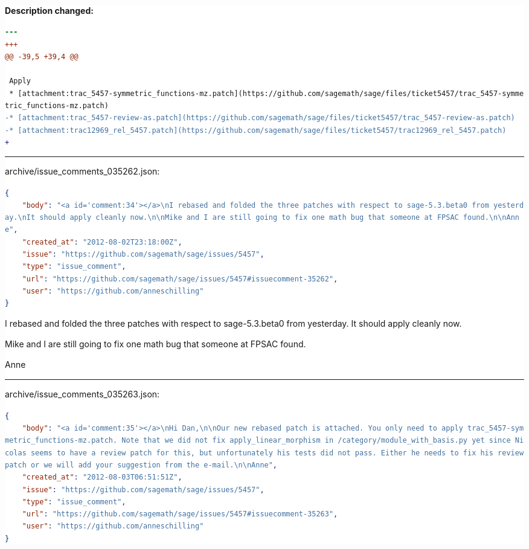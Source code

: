 **Description changed:**
``````diff
--- 
+++ 
@@ -39,5 +39,4 @@
 
 Apply
 * [attachment:trac_5457-symmetric_functions-mz.patch](https://github.com/sagemath/sage/files/ticket5457/trac_5457-symmetric_functions-mz.patch)
-* [attachment:trac_5457-review-as.patch](https://github.com/sagemath/sage/files/ticket5457/trac_5457-review-as.patch)
-* [attachment:trac12969_rel_5457.patch](https://github.com/sagemath/sage/files/ticket5457/trac12969_rel_5457.patch)
+
``````




---

archive/issue_comments_035262.json:
```json
{
    "body": "<a id='comment:34'></a>\nI rebased and folded the three patches with respect to sage-5.3.beta0 from yesterday.\nIt should apply cleanly now.\n\nMike and I are still going to fix one math bug that someone at FPSAC found.\n\nAnne",
    "created_at": "2012-08-02T23:18:00Z",
    "issue": "https://github.com/sagemath/sage/issues/5457",
    "type": "issue_comment",
    "url": "https://github.com/sagemath/sage/issues/5457#issuecomment-35262",
    "user": "https://github.com/anneschilling"
}
```

<a id='comment:34'></a>
I rebased and folded the three patches with respect to sage-5.3.beta0 from yesterday.
It should apply cleanly now.

Mike and I are still going to fix one math bug that someone at FPSAC found.

Anne



---

archive/issue_comments_035263.json:
```json
{
    "body": "<a id='comment:35'></a>\nHi Dan,\n\nOur new rebased patch is attached. You only need to apply trac_5457-symmetric_functions-mz.patch. Note that we did not fix apply_linear_morphism in /category/module_with_basis.py yet since Nicolas seems to have a review patch for this, but unfortunately his tests did not pass. Either he needs to fix his review patch or we will add your suggestion from the e-mail.\n\nAnne",
    "created_at": "2012-08-03T06:51:51Z",
    "issue": "https://github.com/sagemath/sage/issues/5457",
    "type": "issue_comment",
    "url": "https://github.com/sagemath/sage/issues/5457#issuecomment-35263",
    "user": "https://github.com/anneschilling"
}
```
